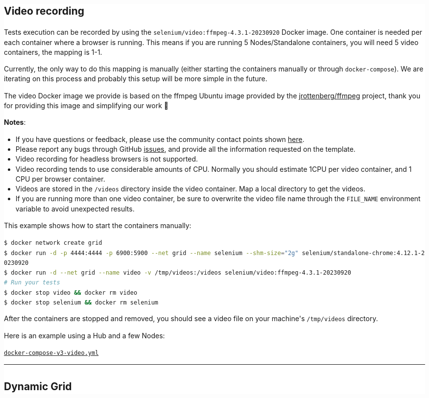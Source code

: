 ## Video recording

Tests execution can be recorded by using the `selenium/video:ffmpeg-4.3.1-20230920`
Docker image. One container is needed per each container where a browser is running. This means if you are
running 5 Nodes/Standalone containers, you will need 5 video containers, the mapping is 1-1.

Currently, the only way to do this mapping is manually (either starting the containers manually or through
`docker-compose`). We are iterating on this process and probably this setup will be more simple in the future.

The video Docker image we provide is based on the ffmpeg Ubuntu image provided by the 
[jrottenberg/ffmpeg](https://github.com/jrottenberg/ffmpeg) project, thank you for providing this image and
simplifying our work :tada:

**Notes**:
- If you have questions or feedback, please use the community contact points shown [here](https://www.selenium.dev/support/). 
- Please report any bugs through GitHub [issues](https://github.com/SeleniumHQ/docker-selenium/issues/new/choose), and provide
all the information requested on the template.
- Video recording for headless browsers is not supported. 
- Video recording tends to use considerable amounts of CPU. Normally you should estimate 1CPU per video container, 
and 1 CPU per browser container.
- Videos are stored in the `/videos` directory inside the video container. Map a local directory to get the videos.
- If you are running more than one video container, be sure to overwrite the video file name through the `FILE_NAME`
environment variable to avoid unexpected results.

This example shows how to start the containers manually:

``` bash
$ docker network create grid
$ docker run -d -p 4444:4444 -p 6900:5900 --net grid --name selenium --shm-size="2g" selenium/standalone-chrome:4.12.1-20230920
$ docker run -d --net grid --name video -v /tmp/videos:/videos selenium/video:ffmpeg-4.3.1-20230920
# Run your tests
$ docker stop video && docker rm video
$ docker stop selenium && docker rm selenium
```
After the containers are stopped and removed, you should see a video file on your machine's `/tmp/videos` directory.

Here is an example using a Hub and a few Nodes:

[`docker-compose-v3-video.yml`](docker-compose-v3-video.yml)

___

## Dynamic Grid
